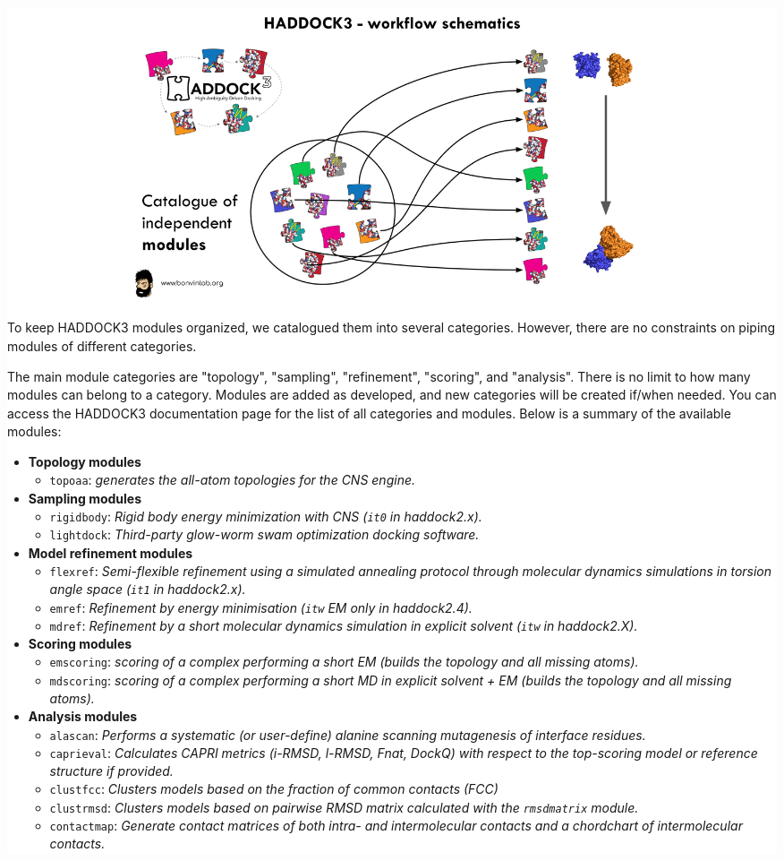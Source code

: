 <figure style="text-align: center;">
<img width="75%" src="../images/HADDOCK3-workflow-scheme.png">
</figure>

To keep HADDOCK3 modules organized, we catalogued them into several categories.
However, there are no constraints on piping modules of different categories.

The main module categories are "topology", "sampling", "refinement", "scoring", and "analysis".
There is no limit to how many modules can belong to a category.
Modules are added as developed, and new categories will be created if/when needed.
You can access the HADDOCK3 documentation page for the list of all categories and modules.
Below is a summary of the available modules:

* **Topology modules**
    * `topoaa`: *generates the all-atom topologies for the CNS engine.*
* **Sampling modules**
    * `rigidbody`: *Rigid body energy minimization with CNS (`it0` in haddock2.x).*
    * `lightdock`: *Third-party glow-worm swam optimization docking software.*
* **Model refinement modules**
    * `flexref`: *Semi-flexible refinement using a simulated annealing protocol through molecular dynamics simulations in torsion angle space (`it1` in haddock2.x).*
    * `emref`: *Refinement by energy minimisation (`itw` EM only in haddock2.4).*
    * `mdref`: *Refinement by a short molecular dynamics simulation in explicit solvent (`itw` in haddock2.X).*
* **Scoring modules**
    * `emscoring`: *scoring of a complex performing a short EM (builds the topology and all missing atoms).*
    * `mdscoring`: *scoring of a complex performing a short MD in explicit solvent + EM (builds the topology and all missing atoms).*
* **Analysis modules**
    * `alascan`: *Performs a systematic (or user-define) alanine scanning mutagenesis of interface residues.*
    * `caprieval`: *Calculates CAPRI metrics (i-RMSD, l-RMSD, Fnat, DockQ) with respect to the top-scoring model or reference structure if provided.*
    * `clustfcc`: *Clusters models based on the fraction of common contacts (FCC)*
    * `clustrmsd`: *Clusters models based on pairwise RMSD matrix calculated with the `rmsdmatrix` module.*
    * `contactmap`: *Generate contact matrices of both intra- and intermolecular contacts and a chordchart of intermolecular contacts.*